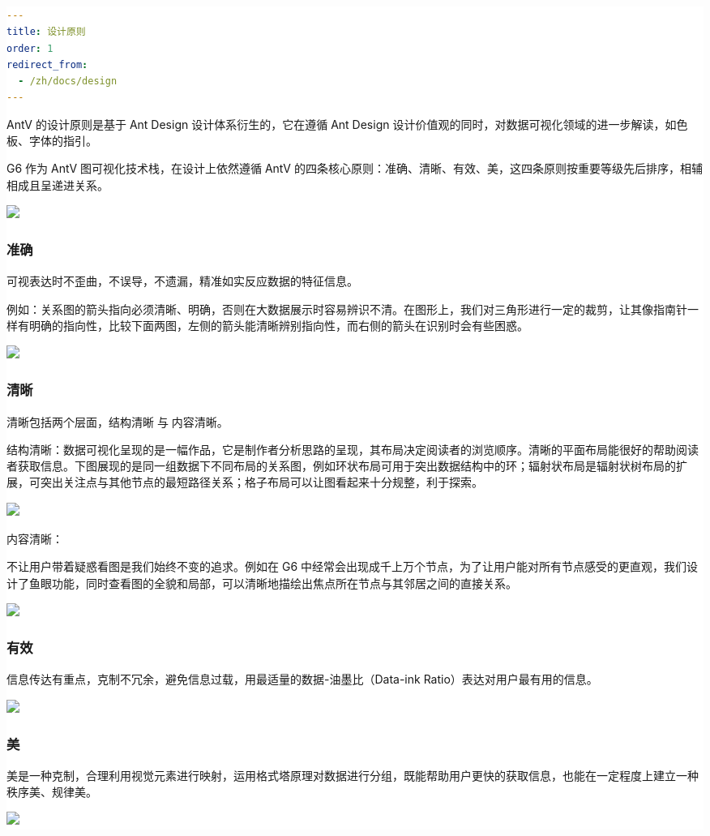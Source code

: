 ```yaml
---
title: 设计原则
order: 1
redirect_from:
  - /zh/docs/design
---
```


AntV 的设计原则是基于 Ant Design 设计体系衍生的，它在遵循 Ant Design 设计价值观的同时，对数据可视化领域的进一步解读，如色板、字体的指引。

G6 作为 AntV 图可视化技术栈，在设计上依然遵循 AntV 的四条核心原则：准确、清晰、有效、美，这四条原则按重要等级先后排序，相辅相成且呈递进关系。

<img src='https://gw.alipayobjects.com/mdn/rms_f8c6a0/afts/img/A*0i8-Q7EBF7AAAAAAAAAAAAAAARQnAQ' width='90%'>

### 准确
可视表达时不歪曲，不误导，不遗漏，精准如实反应数据的特征信息。

例如：关系图的箭头指向必须清晰、明确，否则在大数据展示时容易辨识不清。在图形上，我们对三角形进行一定的裁剪，让其像指南针一样有明确的指向性，比较下面两图，左侧的箭头能清晰辨别指向性，而右侧的箭头在识别时会有些困惑。

<img src='https://gw.alipayobjects.com/mdn/rms_f8c6a0/afts/img/A*fzlWS788IIgAAAAAAAAAAAAAARQnAQ' width='90%'>

### 清晰
清晰包括两个层面，结构清晰 与 内容清晰。

结构清晰：数据可视化呈现的是一幅作品，它是制作者分析思路的呈现，其布局决定阅读者的浏览顺序。清晰的平面布局能很好的帮助阅读者获取信息。下图展现的是同一组数据下不同布局的关系图，例如环状布局可用于突出数据结构中的环；辐射状布局是辐射状树布局的扩展，可突出关注点与其他节点的最短路径关系；格子布局可以让图看起来十分规整，利于探索。

<img src='https://gw.alipayobjects.com/mdn/rms_f8c6a0/afts/img/A*eRd5RK2_mQkAAAAAAAAAAAAAARQnAQ' width='90%'>

内容清晰：

不让用户带着疑惑看图是我们始终不变的追求。例如在 G6 中经常会出现成千上万个节点，为了让用户能对所有节点感受的更直观，我们设计了鱼眼功能，同时查看图的全貌和局部，可以清晰地描绘出焦点所在节点与其邻居之间的直接关系。

<img src='https://gw.alipayobjects.com/mdn/rms_f8c6a0/afts/img/A*9YtyR6mMM_4AAAAAAAAAAAAAARQnAQ' width='90%'>

### 有效
信息传达有重点，克制不冗余，避免信息过载，用最适量的数据-油墨比（Data-ink Ratio）表达对用户最有用的信息。

<img src='https://gw.alipayobjects.com/mdn/rms_f8c6a0/afts/img/A*wwBqR4StRboAAAAAAAAAAAAAARQnAQ' width='90%'>

### 美
美是一种克制，合理利用视觉元素进行映射，运用格式塔原理对数据进行分组，既能帮助用户更快的获取信息，也能在一定程度上建立一种秩序美、规律美。

<img src='https://gw.alipayobjects.com/mdn/rms_f8c6a0/afts/img/A*ATzJQZzP8vYAAAAAAAAAAAAAARQnAQ' width='90%'>
